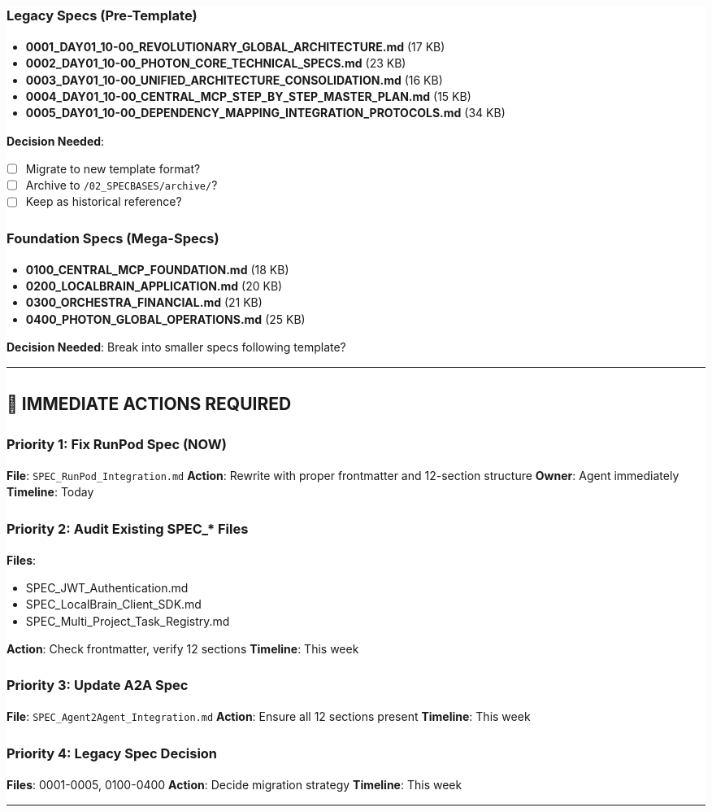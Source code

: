 ### Legacy Specs (Pre-Template)
- **0001_DAY01_10-00_REVOLUTIONARY_GLOBAL_ARCHITECTURE.md** (17 KB)
- **0002_DAY01_10-00_PHOTON_CORE_TECHNICAL_SPECS.md** (23 KB)
- **0003_DAY01_10-00_UNIFIED_ARCHITECTURE_CONSOLIDATION.md** (16 KB)
- **0004_DAY01_10-00_CENTRAL_MCP_STEP_BY_STEP_MASTER_PLAN.md** (15 KB)
- **0005_DAY01_10-00_DEPENDENCY_MAPPING_INTEGRATION_PROTOCOLS.md** (34 KB)

**Decision Needed**:
- [ ] Migrate to new template format?
- [ ] Archive to `/02_SPECBASES/archive/`?
- [ ] Keep as historical reference?

### Foundation Specs (Mega-Specs)
- **0100_CENTRAL_MCP_FOUNDATION.md** (18 KB)
- **0200_LOCALBRAIN_APPLICATION.md** (20 KB)
- **0300_ORCHESTRA_FINANCIAL.md** (21 KB)
- **0400_PHOTON_GLOBAL_OPERATIONS.md** (25 KB)

**Decision Needed**: Break into smaller specs following template?

---

## 🔧 IMMEDIATE ACTIONS REQUIRED

### Priority 1: Fix RunPod Spec (NOW)
**File**: `SPEC_RunPod_Integration.md`
**Action**: Rewrite with proper frontmatter and 12-section structure
**Owner**: Agent immediately
**Timeline**: Today

### Priority 2: Audit Existing SPEC_* Files
**Files**:
- SPEC_JWT_Authentication.md
- SPEC_LocalBrain_Client_SDK.md
- SPEC_Multi_Project_Task_Registry.md

**Action**: Check frontmatter, verify 12 sections
**Timeline**: This week

### Priority 3: Update A2A Spec
**File**: `SPEC_Agent2Agent_Integration.md`
**Action**: Ensure all 12 sections present
**Timeline**: This week

### Priority 4: Legacy Spec Decision
**Files**: 0001-0005, 0100-0400
**Action**: Decide migration strategy
**Timeline**: This week

---
